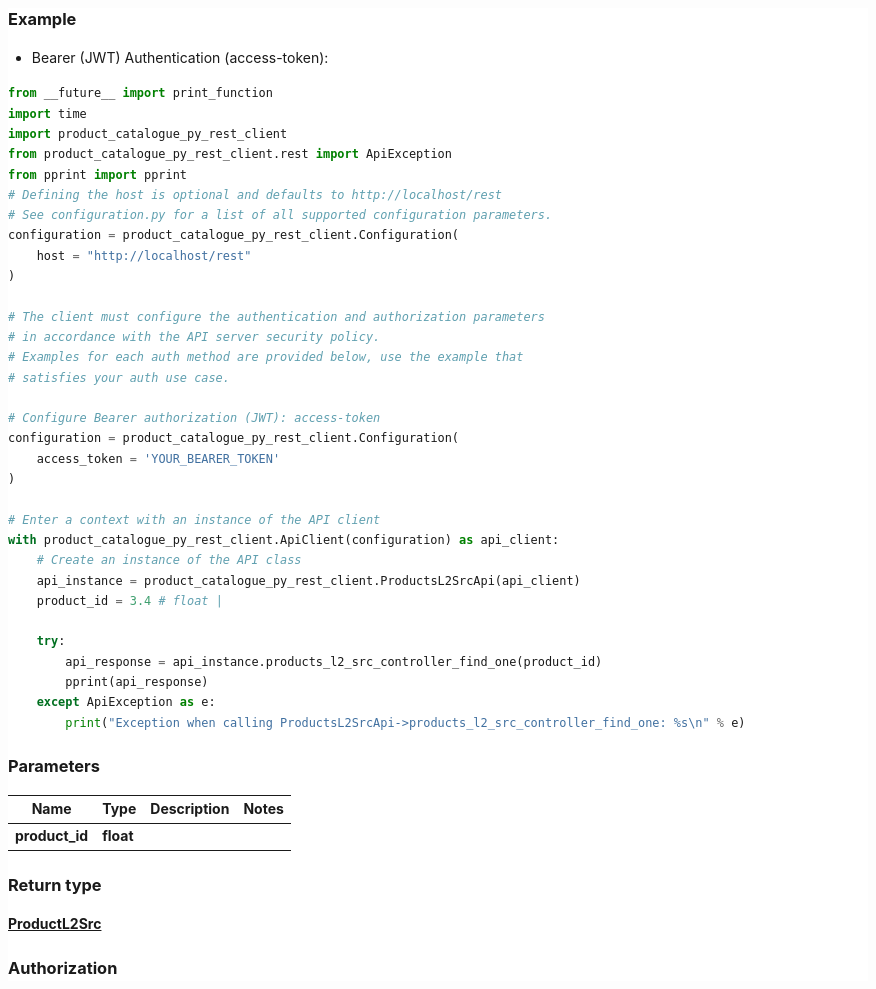 

### Example

* Bearer (JWT) Authentication (access-token):
```python
from __future__ import print_function
import time
import product_catalogue_py_rest_client
from product_catalogue_py_rest_client.rest import ApiException
from pprint import pprint
# Defining the host is optional and defaults to http://localhost/rest
# See configuration.py for a list of all supported configuration parameters.
configuration = product_catalogue_py_rest_client.Configuration(
    host = "http://localhost/rest"
)

# The client must configure the authentication and authorization parameters
# in accordance with the API server security policy.
# Examples for each auth method are provided below, use the example that
# satisfies your auth use case.

# Configure Bearer authorization (JWT): access-token
configuration = product_catalogue_py_rest_client.Configuration(
    access_token = 'YOUR_BEARER_TOKEN'
)

# Enter a context with an instance of the API client
with product_catalogue_py_rest_client.ApiClient(configuration) as api_client:
    # Create an instance of the API class
    api_instance = product_catalogue_py_rest_client.ProductsL2SrcApi(api_client)
    product_id = 3.4 # float | 

    try:
        api_response = api_instance.products_l2_src_controller_find_one(product_id)
        pprint(api_response)
    except ApiException as e:
        print("Exception when calling ProductsL2SrcApi->products_l2_src_controller_find_one: %s\n" % e)
```

### Parameters

Name | Type | Description  | Notes
------------- | ------------- | ------------- | -------------
 **product_id** | **float**|  | 

### Return type

[**ProductL2Src**](ProductL2Src.md)

### Authorization
